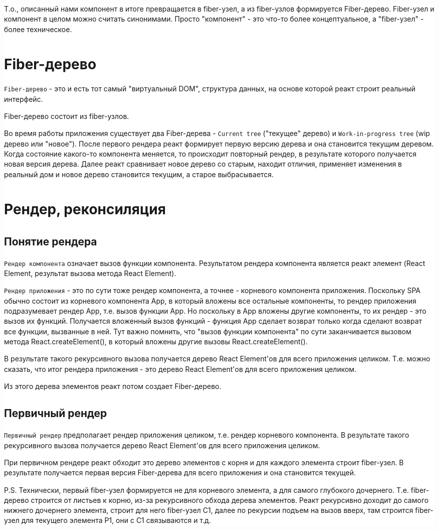 Т.о., описанный нами компонент в итоге превращается в fiber-узел, а из fiber-узлов формируется Fiber-дерево. Fiber-узел и компонент в целом можно считать синонимами. Просто "компонент" - это что-то более концептуальное, а "fiber-узел" - более техническое.

# Fiber-дерево

`Fiber-дерево` - это и есть тот самый "виртуальный DOM", структура данных, на основе которой реакт строит реальный интерфейс.

Fiber-дерево состоит из fiber-узлов.

Во время работы приложения существует два Fiber-дерева - `Current tree` ("текущее" дерево) и `Work-in-progress tree` (wip дерево или "новое"). После первого рендера реакт формирует первую версию дерева и она становится текущим деревом. Когда состояние какого-то компонента меняется, то происходит повторный рендер, в результате которого получается новая версия дерева. Далее реакт сравнивает новое дерево со старым, находит отличия, применяет изменения в реальный дом и новое дерево становится текущим, а старое выбрасывается.

# Рендер, реконсиляция

## Понятие рендера

`Рендер компонента` означает вызов функции компонента. Результатом рендера компонента является реакт элемент (React Element, результат вызова метода React Element).

`Рендер приложения` - это по сути тоже рендер компонента, а точнее - корневого компонента приложения. Поскольку SPA обычно состоит из корневого компонента App, в который вложены все остальные компоненты, то рендер приложения подразумевает рендер App, т.е. вызов функции App. Но поскольку в App вложены другие компоненты, то их рендер - это вызов их функций. Получается вложенный вызов функций - функция App сделает возврат только когда сделают возврат все функции, вызванные в ней. Тут важно помнить, что "вызов функции компонента" по сути заканчивается вызовом метода React.createElement(), в который вложены другие вызовы React.createElement().

В результате такого рекурсивного вызова получается дерево React Element'ов для всего приложения целиком. Т.е. можно сказать, что итог рендера приложения - это дерево React Element'ов для всего приложения целиком.

Из этого дерева элементов реакт потом создает Fiber-дерево.

## Первичный рендер

`Первичный рендер` предполагает рендер приложения целиком, т.е. рендер корневого компонента. В результате такого рекурсивного вызова получается дерево React Element'ов для всего приложения целиком. 

При первичном рендере реакт обходит это дерево элементов с корня и для каждого элемента строит fiber-узел. В результате получается первая версия Fiber-дерева для всего приложения и она становится текущей.

P.S. Технически, первый fiber-узел формируется не для корневого элемента, а для самого глубокого дочернего. Т.е. fiber-дерево строится от листьев к корню, из-за рекурсивного обхода дерева элементов. Реакт рекурсивно доходит до самого нижнего дочернего элемента, строит для него fiber-узел C1, далее по рекурсии подъем на вызов вверх, там строится fiber-узел для текущего элемента P1, они с C1 связываются и т.д.
